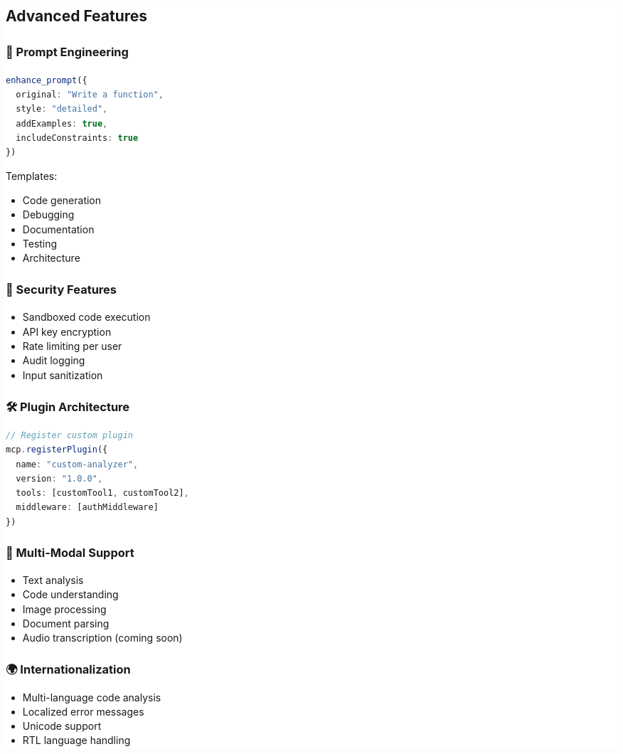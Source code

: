 ## Advanced Features

### 🧪 Prompt Engineering
```typescript
enhance_prompt({
  original: "Write a function",
  style: "detailed",
  addExamples: true,
  includeConstraints: true
})
```

Templates:
- Code generation
- Debugging
- Documentation
- Testing
- Architecture

### 🔐 Security Features
- Sandboxed code execution
- API key encryption
- Rate limiting per user
- Audit logging
- Input sanitization

### 🛠️ Plugin Architecture
```typescript
// Register custom plugin
mcp.registerPlugin({
  name: "custom-analyzer",
  version: "1.0.0",
  tools: [customTool1, customTool2],
  middleware: [authMiddleware]
})
```

### 📱 Multi-Modal Support
- Text analysis
- Code understanding
- Image processing
- Document parsing
- Audio transcription (coming soon)

### 🌍 Internationalization
- Multi-language code analysis
- Localized error messages
- Unicode support
- RTL language handling
